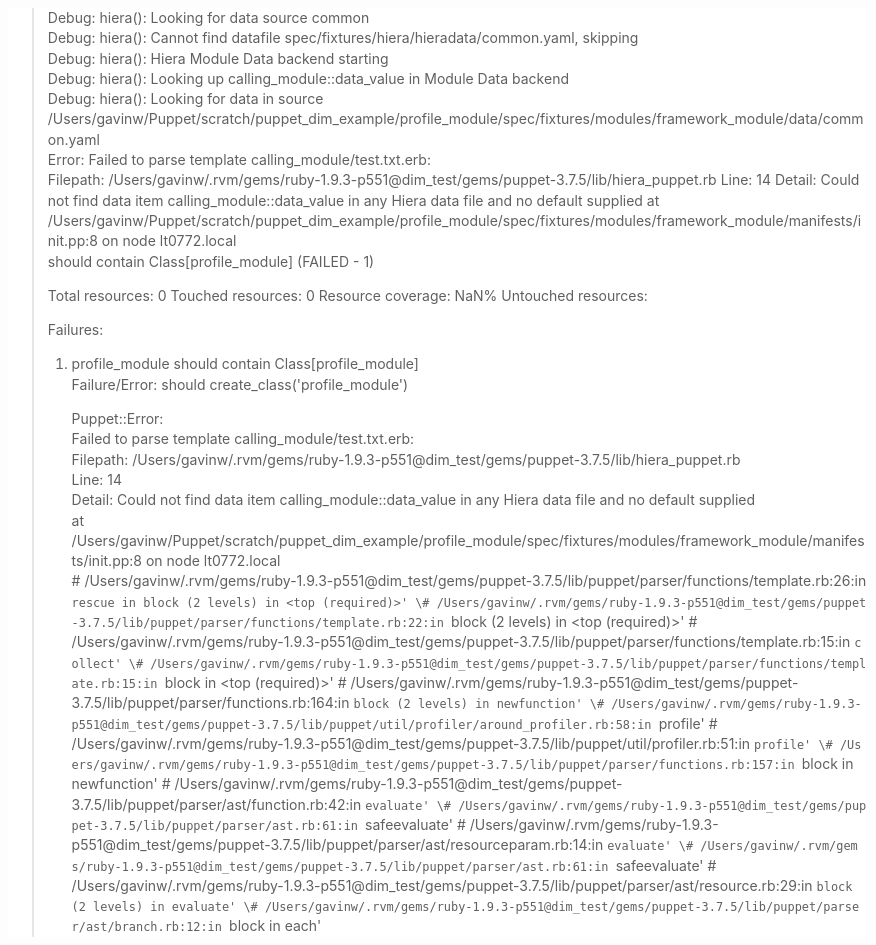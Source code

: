>Debug: hiera(): Looking for data source common  
>Debug: hiera(): Cannot find datafile spec/fixtures/hiera/hieradata/common.yaml, skipping  
>Debug: hiera(): Hiera Module Data backend starting  
>Debug: hiera(): Looking up calling_module::data_value in Module Data backend  
>Debug: hiera(): Looking for data in source /Users/gavinw/Puppet/scratch/puppet_dim_example/profile_module/spec/fixtures/modules/framework_module/data/common.yaml  
>Error: Failed to parse template calling_module/test.txt.erb:  
>  Filepath: /Users/gavinw/.rvm/gems/ruby-1.9.3-p551@dim_test/gems/puppet-3.7.5/lib/hiera_puppet.rb
>  Line: 14
>  Detail: Could not find data item calling_module::data_value in any Hiera data file and no default supplied
> at /Users/gavinw/Puppet/scratch/puppet_dim_example/profile_module/spec/fixtures/modules/framework_module/manifests/init.pp:8 on node lt0772.local  
>  should contain Class[profile_module] (FAILED - 1)
>
>Total resources:   0
>Touched resources: 0
>Resource coverage:   NaN%
>Untouched resources:
>
>
>
>Failures:
>
>  1) profile_module should contain Class[profile_module]  
>     Failure/Error: should create_class('profile_module')  
>
>     Puppet::Error:  
>       Failed to parse template calling_module/test.txt.erb:  
>         Filepath: /Users/gavinw/.rvm/gems/ruby-1.9.3-p551@dim_test/gems/puppet-3.7.5/lib/hiera_puppet.rb  
>         Line: 14  
>         Detail: Could not find data item calling_module::data_value in any Hiera data file and no default supplied  
>        at /Users/gavinw/Puppet/scratch/puppet_dim_example/profile_module/spec/fixtures/modules/framework_module/manifests/init.pp:8 on node lt0772.local  
>     \# /Users/gavinw/.rvm/gems/ruby-1.9.3-p551@dim_test/gems/puppet-3.7.5/lib/puppet/parser/functions/template.rb:26:in `rescue in block (2 levels) in <top (required)>'
>     \# /Users/gavinw/.rvm/gems/ruby-1.9.3-p551@dim_test/gems/puppet-3.7.5/lib/puppet/parser/functions/template.rb:22:in `block (2 levels) in <top (required)>'
>     \# /Users/gavinw/.rvm/gems/ruby-1.9.3-p551@dim_test/gems/puppet-3.7.5/lib/puppet/parser/functions/template.rb:15:in `collect'
>     \# /Users/gavinw/.rvm/gems/ruby-1.9.3-p551@dim_test/gems/puppet-3.7.5/lib/puppet/parser/functions/template.rb:15:in `block in <top (required)>'
>     \# /Users/gavinw/.rvm/gems/ruby-1.9.3-p551@dim_test/gems/puppet-3.7.5/lib/puppet/parser/functions.rb:164:in `block (2 levels) in newfunction'
>     \# /Users/gavinw/.rvm/gems/ruby-1.9.3-p551@dim_test/gems/puppet-3.7.5/lib/puppet/util/profiler/around_profiler.rb:58:in `profile'
>     \# /Users/gavinw/.rvm/gems/ruby-1.9.3-p551@dim_test/gems/puppet-3.7.5/lib/puppet/util/profiler.rb:51:in `profile'
>     \# /Users/gavinw/.rvm/gems/ruby-1.9.3-p551@dim_test/gems/puppet-3.7.5/lib/puppet/parser/functions.rb:157:in `block in newfunction'
>     \# /Users/gavinw/.rvm/gems/ruby-1.9.3-p551@dim_test/gems/puppet-3.7.5/lib/puppet/parser/ast/function.rb:42:in `evaluate'
>     \# /Users/gavinw/.rvm/gems/ruby-1.9.3-p551@dim_test/gems/puppet-3.7.5/lib/puppet/parser/ast.rb:61:in `safeevaluate'
>     \# /Users/gavinw/.rvm/gems/ruby-1.9.3-p551@dim_test/gems/puppet-3.7.5/lib/puppet/parser/ast/resourceparam.rb:14:in `evaluate'
>     \# /Users/gavinw/.rvm/gems/ruby-1.9.3-p551@dim_test/gems/puppet-3.7.5/lib/puppet/parser/ast.rb:61:in `safeevaluate'
>     \# /Users/gavinw/.rvm/gems/ruby-1.9.3-p551@dim_test/gems/puppet-3.7.5/lib/puppet/parser/ast/resource.rb:29:in `block (2 levels) in evaluate'
>     \# /Users/gavinw/.rvm/gems/ruby-1.9.3-p551@dim_test/gems/puppet-3.7.5/lib/puppet/parser/ast/branch.rb:12:in `block in each'